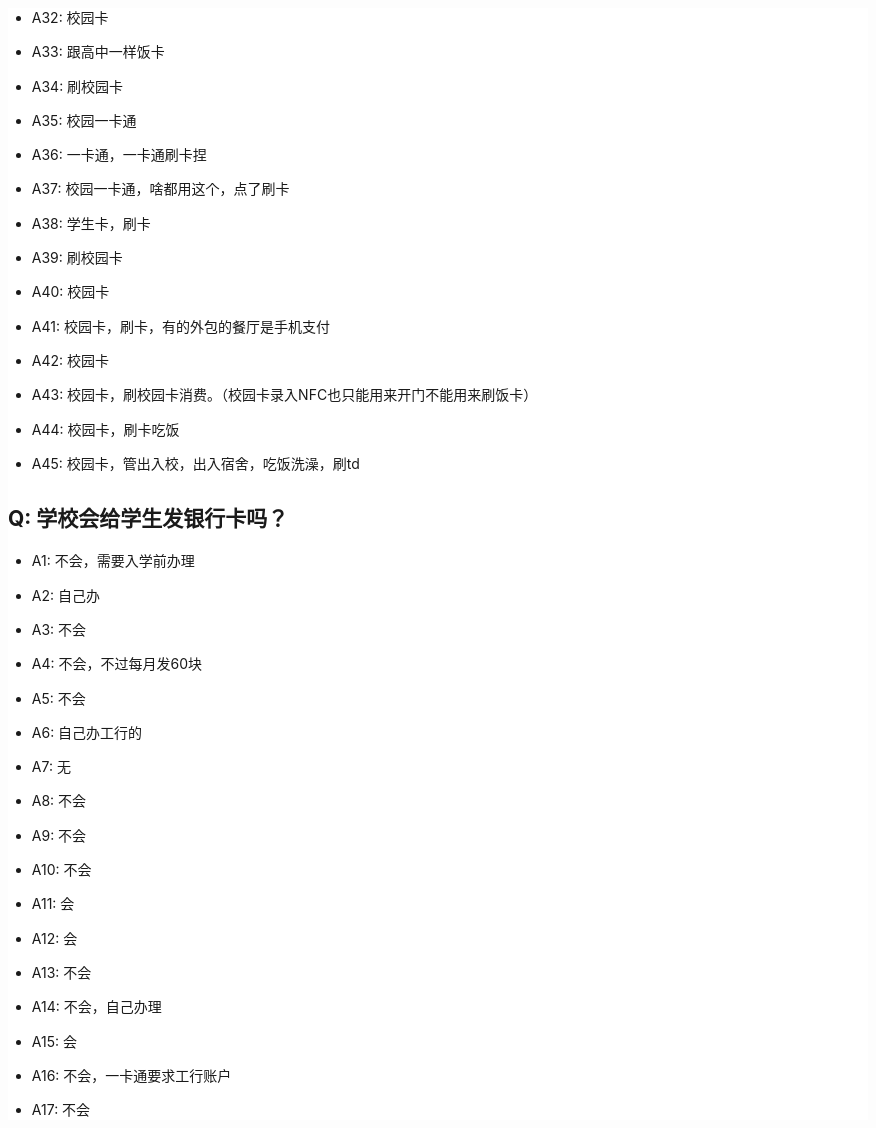 - A32: 校园卡

- A33: 跟高中一样饭卡

- A34: 刷校园卡

- A35: 校园一卡通

- A36: 一卡通，一卡通刷卡捏

- A37: 校园一卡通，啥都用这个，点了刷卡

- A38: 学生卡，刷卡

- A39: 刷校园卡

- A40: 校园卡

- A41: 校园卡，刷卡，有的外包的餐厅是手机支付

- A42: 校园卡

- A43: 校园卡，刷校园卡消费。（校园卡录入NFC也只能用来开门不能用来刷饭卡）

- A44: 校园卡，刷卡吃饭

- A45: 校园卡，管出入校，出入宿舍，吃饭洗澡，刷td

## Q: 学校会给学生发银行卡吗？

- A1: 不会，需要入学前办理

- A2: 自己办

- A3: 不会

- A4: 不会，不过每月发60块

- A5: 不会

- A6: 自己办工行的

- A7: 无

- A8: 不会

- A9: 不会

- A10: 不会

- A11: 会

- A12: 会

- A13: 不会

- A14: 不会，自己办理

- A15: 会

- A16: 不会，一卡通要求工行账户

- A17: 不会

